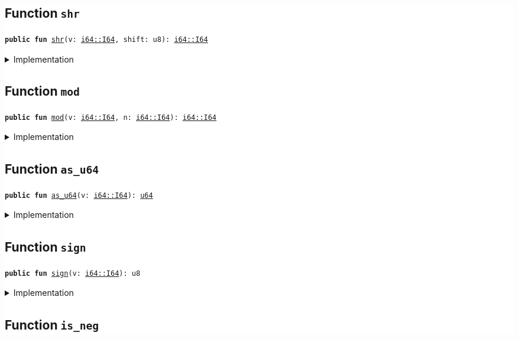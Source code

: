 <a name="0xc8_i64_shr"></a>

## Function `shr`



<pre><code><b>public</b> <b>fun</b> <a href="../bfc-system/i64.md#0xc8_i64_shr">shr</a>(v: <a href="../bfc-system/i64.md#0xc8_i64_I64">i64::I64</a>, shift: u8): <a href="../bfc-system/i64.md#0xc8_i64_I64">i64::I64</a>
</code></pre>



<details><summary>Implementation</summary></details>

<a name="0xc8_i64_mod"></a>

## Function `mod`



<pre><code><b>public</b> <b>fun</b> <a href="../bfc-system/i64.md#0xc8_i64_mod">mod</a>(v: <a href="../bfc-system/i64.md#0xc8_i64_I64">i64::I64</a>, n: <a href="../bfc-system/i64.md#0xc8_i64_I64">i64::I64</a>): <a href="../bfc-system/i64.md#0xc8_i64_I64">i64::I64</a>
</code></pre>



<details><summary>Implementation</summary></details>

<a name="0xc8_i64_as_u64"></a>

## Function `as_u64`



<pre><code><b>public</b> <b>fun</b> <a href="../bfc-system/i64.md#0xc8_i64_as_u64">as_u64</a>(v: <a href="../bfc-system/i64.md#0xc8_i64_I64">i64::I64</a>): <a href="../move-stdlib/u64.md#0x1_u64">u64</a>
</code></pre>



<details><summary>Implementation</summary></details>

<a name="0xc8_i64_sign"></a>

## Function `sign`



<pre><code><b>public</b> <b>fun</b> <a href="../bfc-system/i64.md#0xc8_i64_sign">sign</a>(v: <a href="../bfc-system/i64.md#0xc8_i64_I64">i64::I64</a>): u8
</code></pre>



<details><summary>Implementation</summary></details>

<a name="0xc8_i64_is_neg"></a>

## Function `is_neg`
